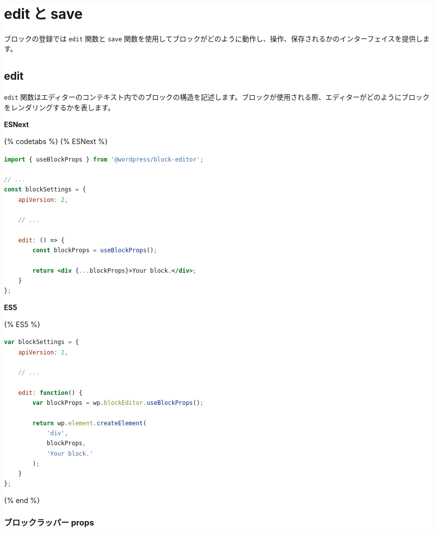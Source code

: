 
# edit と save

ブロックの登録では `edit` 関数と `save` 関数を使用してブロックがどのように動作し、操作、保存されるかのインターフェイスを提供します。

## edit

`edit` 関数はエディターのコンテキスト内でのブロックの構造を記述します。ブロックが使用される際、エディターがどのようにブロックをレンダリングするかを表します。

**ESNext**

{% codetabs %}
{% ESNext %}
```jsx
import { useBlockProps } from '@wordpress/block-editor';

// ...
const blockSettings = {
	apiVersion: 2,
	
	// ... 

	edit: () => {
		const blockProps = useBlockProps();

		return <div {...blockProps}>Your block.</div>;
	}
};
```

**ES5**

{% ES5 %}
```js
var blockSettings = {
	apiVersion: 2,

	// ...

	edit: function() {
		var blockProps = wp.blockEditor.useBlockProps();

		return wp.element.createElement(
			'div',
			blockProps,
			'Your block.'
		);
	}
};
```
{% end %}


### ブロックラッパー props

